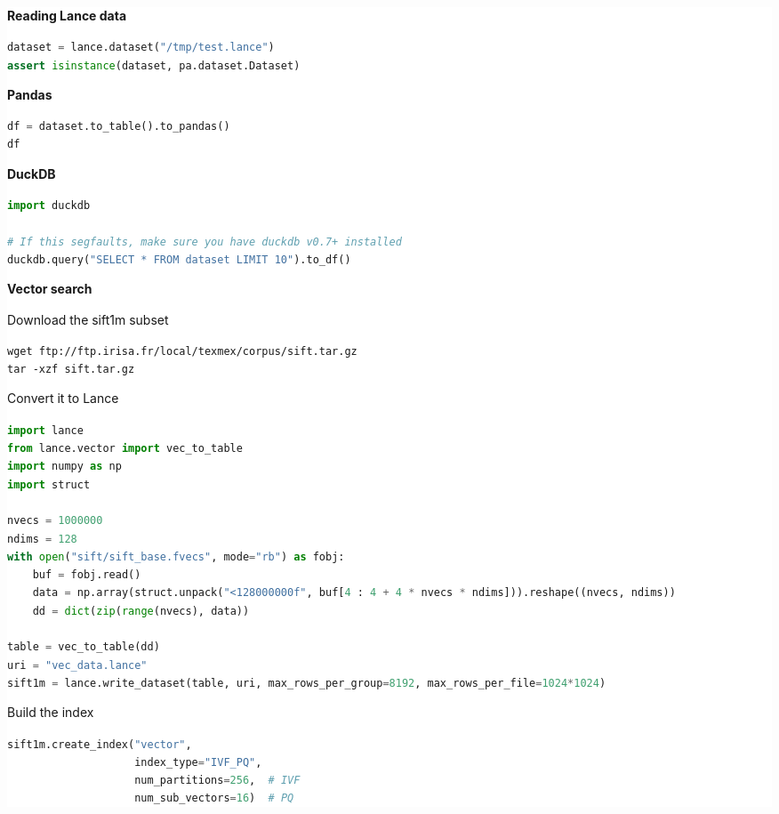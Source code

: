 **Reading Lance data**  
```python  
dataset = lance.dataset("/tmp/test.lance")  
assert isinstance(dataset, pa.dataset.Dataset)  
```  
  
**Pandas**  
```python  
df = dataset.to_table().to_pandas()  
df  
```  
  
**DuckDB**  
```python  
import duckdb  
  
# If this segfaults, make sure you have duckdb v0.7+ installed  
duckdb.query("SELECT * FROM dataset LIMIT 10").to_df()  
```  
  
**Vector search**  
  
Download the sift1m subset  
  
```shell  
wget ftp://ftp.irisa.fr/local/texmex/corpus/sift.tar.gz  
tar -xzf sift.tar.gz  
```  
  
Convert it to Lance  
  
```python  
import lance  
from lance.vector import vec_to_table  
import numpy as np  
import struct  
  
nvecs = 1000000  
ndims = 128  
with open("sift/sift_base.fvecs", mode="rb") as fobj:  
    buf = fobj.read()  
    data = np.array(struct.unpack("<128000000f", buf[4 : 4 + 4 * nvecs * ndims])).reshape((nvecs, ndims))  
    dd = dict(zip(range(nvecs), data))  
  
table = vec_to_table(dd)  
uri = "vec_data.lance"  
sift1m = lance.write_dataset(table, uri, max_rows_per_group=8192, max_rows_per_file=1024*1024)  
```  
  
Build the index  
  
```python  
sift1m.create_index("vector",  
                    index_type="IVF_PQ",   
                    num_partitions=256,  # IVF  
                    num_sub_vectors=16)  # PQ  
```  
  

[CI]: https://github.com/eto-ai/lance/actions/workflows/rust.yml  
[CI Badge]: https://github.com/eto-ai/lance/actions/workflows/rust.yml/badge.svg  
[Docs]: https://eto-ai.github.io/lance/  
[Docs Badge]: https://img.shields.io/badge/docs-passing-brightgreen  
[crates.io]: https://crates.io/crates/lance  
[crates.io badge]: https://img.shields.io/crates/v/lance.svg  
[Python versions]: https://pypi.org/project/pylance/  
[Python versions badge]: https://img.shields.io/pypi/pyversions/pylance  